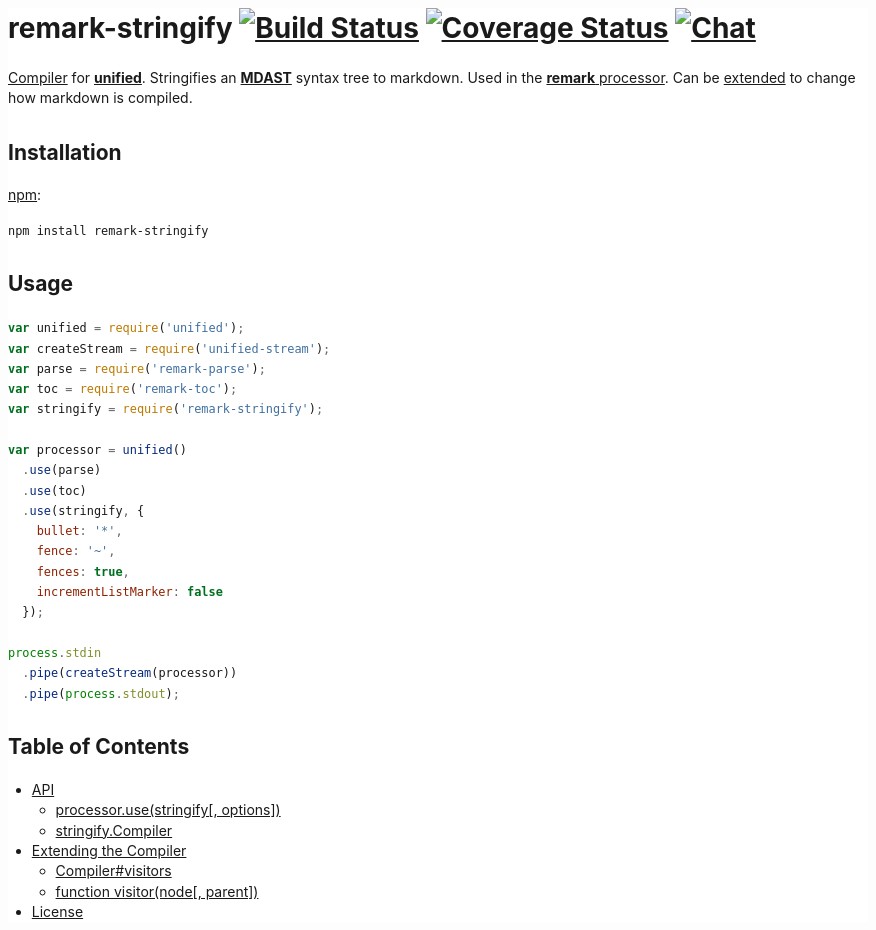 # remark-stringify [![Build Status][build-badge]][build-status] [![Coverage Status][coverage-badge]][coverage-status] [![Chat][chat-badge]][chat]

[Compiler][] for [**unified**][unified].  Stringifies an
[**MDAST**][mdast] syntax tree to markdown.  Used in the [**remark**
processor][processor].  Can be [extended][extend] to change how
markdown is compiled.

## Installation

[npm][]:

```sh
npm install remark-stringify
```

## Usage

```js
var unified = require('unified');
var createStream = require('unified-stream');
var parse = require('remark-parse');
var toc = require('remark-toc');
var stringify = require('remark-stringify');

var processor = unified()
  .use(parse)
  .use(toc)
  .use(stringify, {
    bullet: '*',
    fence: '~',
    fences: true,
    incrementListMarker: false
  });

process.stdin
  .pipe(createStream(processor))
  .pipe(process.stdout);
```

## Table of Contents

*   [API](#api)
    *   [processor.use(stringify\[, options\])](#processorusestringify-options)
    *   [stringify.Compiler](#stringifycompiler)
*   [Extending the Compiler](#extending-the-compiler)
    *   [Compiler#visitors](#compilervisitors)
    *   [function visitor(node\[, parent\])](#function-visitornode-parent)
*   [License](#license)


[build-badge]: https://img.shields.io/travis/remarkjs/remark.svg
[build-status]: https://travis-ci.org/remarkjs/remark
[coverage-badge]: https://img.shields.io/codecov/c/github/remarkjs/remark.svg
[coverage-status]: https://codecov.io/github/remarkjs/remark
[chat-badge]: https://img.shields.io/gitter/room/remarkjs/Lobby.svg
[chat]: https://gitter.im/remarkjs/Lobby
[license]: https://github.com/remarkjs/remark/blob/master/LICENSE
[author]: http://wooorm.com
[npm]: https://docs.npmjs.com/cli/install
[unified]: https://github.com/unifiedjs/unified
[processor]: https://github.com/remarkjs/remark
[data]: https://github.com/unifiedjs/unified#processordatakey-value
[compiler]: https://github.com/unifiedjs/unified#processorcompiler
[mdast]: https://github.com/syntax-tree/mdast
[node]: https://github.com/syntax-tree/unist#node
[extend]: #extending-the-compiler
[visitor]: #function-visitornode-parent
[markdown-table]: https://github.com/wooorm/markdown-table
[string-length]: https://github.com/wooorm/markdown-table#stringlengthcell